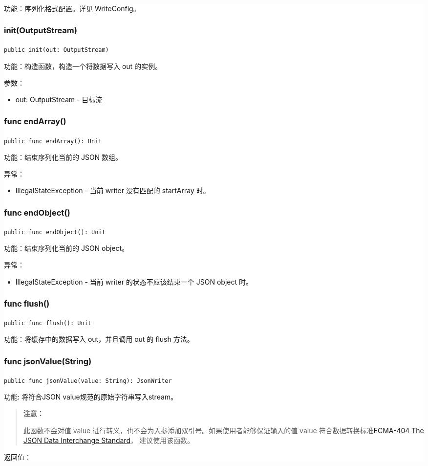 功能：序列化格式配置。详见 [WriteConfig](./encoding_json_stream_package_structs.md#struct-writeconfig)。

### init(OutputStream)

```cangjie
public init(out: OutputStream)
```

功能：构造函数，构造一个将数据写入 out 的实例。

参数：

- out: OutputStream - 目标流

### func endArray()

```cangjie
public func endArray(): Unit
```

功能：结束序列化当前的 JSON 数组。

异常：

- IllegalStateException - 当前 writer 没有匹配的 startArray 时。

### func endObject()

```cangjie
public func endObject(): Unit
```

功能：结束序列化当前的 JSON object。

异常：

- IllegalStateException - 当前 writer 的状态不应该结束一个 JSON object 时。

### func flush()

```cangjie
public func flush(): Unit
```

功能：将缓存中的数据写入 out，并且调用 out 的 flush 方法。

### func jsonValue(String)

```cangjie
public func jsonValue(value: String): JsonWriter
```

功能: 将符合JSON value规范的原始字符串写入stream。

> **注意：**
>
> 此函数不会对值 value 进行转义，也不会为入参添加双引号。如果使用者能够保证输入的值 value 符合数据转换标准[ECMA-404 The JSON Data Interchange Standard](https://www.ecma-international.org/publications-and-standards/standards/ecma-404/)， 建议使用该函数。

返回值：
